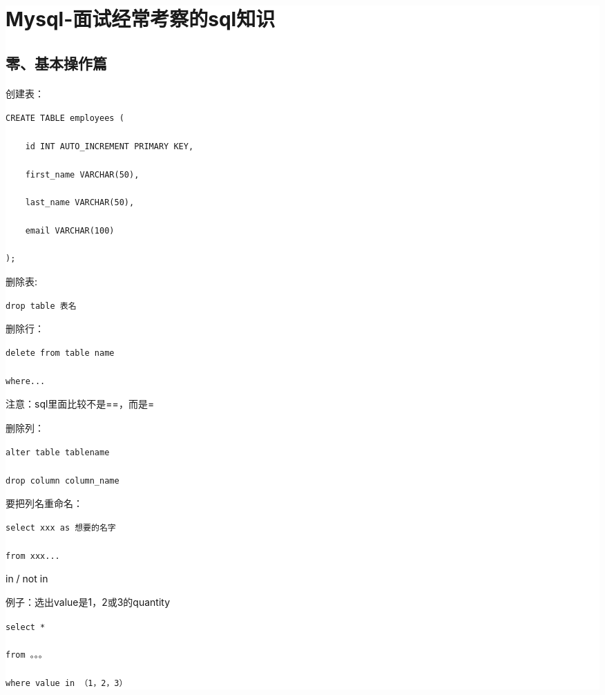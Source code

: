 # Mysql-面试经常考察的sql知识

## 零、基本操作篇
创建表：
```
CREATE TABLE employees (

    id INT AUTO_INCREMENT PRIMARY KEY,
    
    first_name VARCHAR(50),
    
    last_name VARCHAR(50),
    
    email VARCHAR(100)
    
);
```

删除表:
```
drop table 表名
```

删除行：
```
delete from table name

where...
```
注意：sql里面比较不是==，而是=

删除列： 
```
alter table tablename

drop column column_name
```

要把列名重命名：
```
select xxx as 想要的名字

from xxx...
```

in / not in


例子：选出value是1，2或3的quantity
```
select *

from 。。。

where value in （1，2，3）
```
